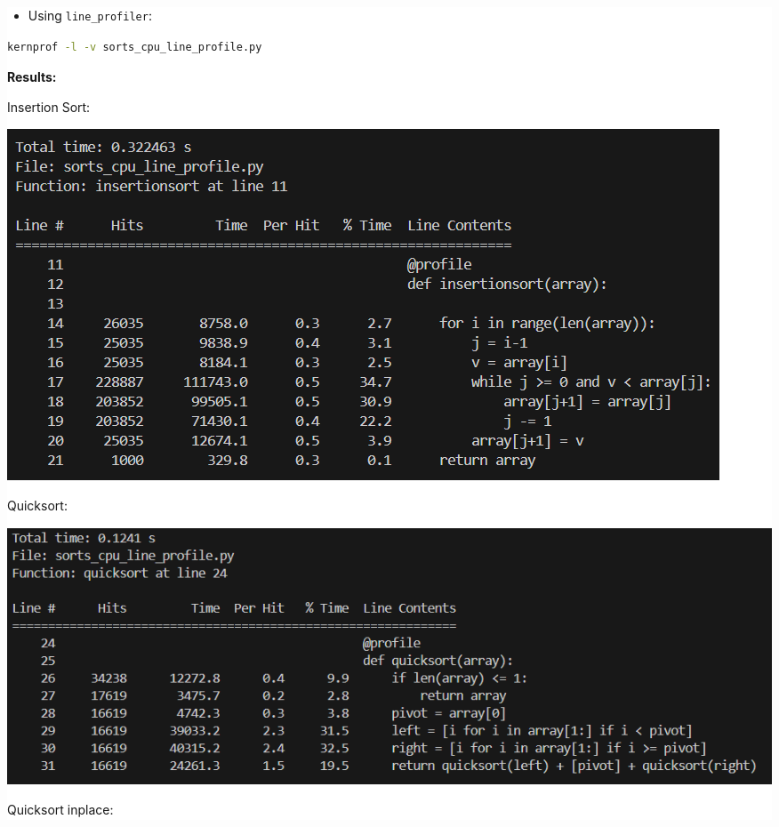 - Using `line_profiler`:
```bash
kernprof -l -v sorts_cpu_line_profile.py
```

**Results:**

Insertion Sort:

![Insertion Sort result](../assets/part4/5_cpu_insertionsort.png)

Quicksort:

![Quicksort](../assets/part4/5_cpu_quicksort.png)

Quicksort inplace:
